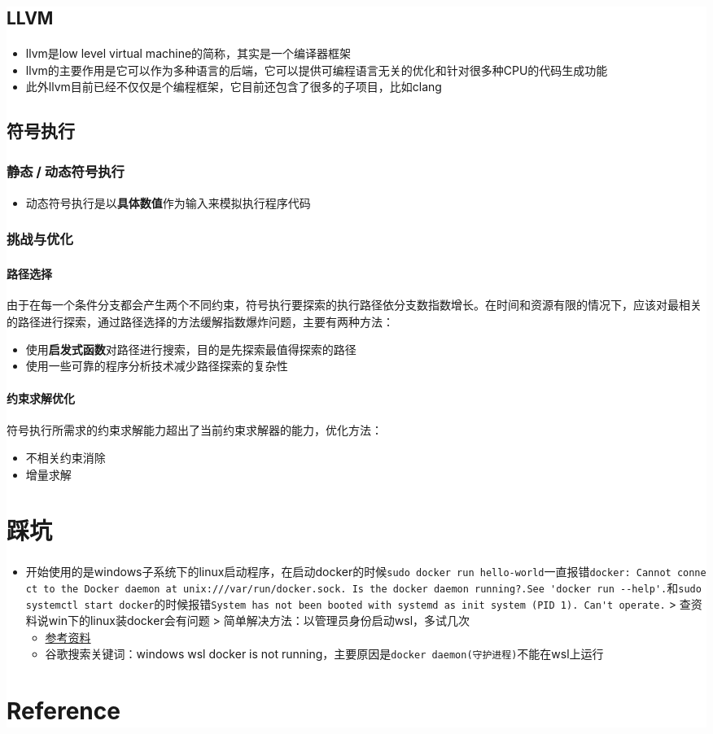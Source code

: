 ## LLVM

- llvm是low level virtual machine的简称，其实是一个编译器框架
- llvm的主要作用是它可以作为多种语言的后端，它可以提供可编程语言无关的优化和针对很多种CPU的代码生成功能
- 此外llvm目前已经不仅仅是个编程框架，它目前还包含了很多的子项目，比如clang

## 符号执行

### 静态 / 动态符号执行

- 动态符号执行是以**具体数值**作为输入来模拟执行程序代码

### 挑战与优化

#### 路径选择

由于在每一个条件分支都会产生两个不同约束，符号执行要探索的执行路径依分支数指数增长。在时间和资源有限的情况下，应该对最相关的路径进行探索，通过路径选择的方法缓解指数爆炸问题，主要有两种方法：
- 使用**启发式函数**对路径进行搜索，目的是先探索最值得探索的路径
- 使用一些可靠的程序分析技术减少路径探索的复杂性

#### 约束求解优化

符号执行所需求的约束求解能力超出了当前约束求解器的能力，优化方法：
- 不相关约束消除
- 增量求解

# 踩坑

- 开始使用的是windows子系统下的linux启动程序，在启动docker的时候`sudo docker run hello-world`一直报错`docker: Cannot connect to the Docker daemon at unix:///var/run/docker.sock. Is the docker daemon running?.See 'docker run --help'.`和`sudo systemctl start docker`的时候报错`System has not been booted with systemd as init system (PID 1). Can't operate.` > 查资料说win下的linux装docker会有问题 > 简单解决方法：以管理员身份启动wsl，多试几次
  - [参考资料](https://blog.csdn.net/li_yan_sring/article/details/84408701)
  - 谷歌搜索关键词：windows wsl docker is not running，主要原因是`docker daemon(守护进程)`不能在wsl上运行

# Reference